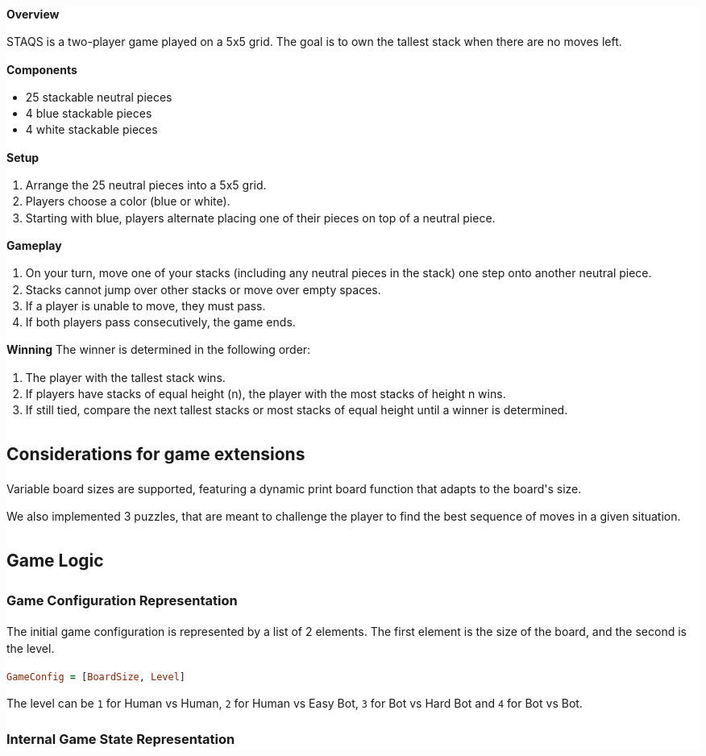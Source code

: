 **Overview**

STAQS is a two-player game played on a 5x5 grid. The goal is to own the tallest stack when there are no moves left.

**Components**

- 25 stackable neutral pieces
- 4 blue stackable pieces
- 4 white stackable pieces

**Setup**

1. Arrange the 25 neutral pieces into a 5x5 grid.
2. Players choose a color (blue or white).
3. Starting with blue, players alternate placing one of their pieces on top of a neutral piece.

**Gameplay**

1. On your turn, move one of your stacks (including any neutral pieces in the stack) one step onto another neutral piece.
2. Stacks cannot jump over other stacks or move over empty spaces.
3. If a player is unable to move, they must pass.
4. If both players pass consecutively, the game ends.

**Winning**
The winner is determined in the following order:

1. The player with the tallest stack wins.
2. If players have stacks of equal height (n), the player with the most stacks of height n wins.
3. If still tied, compare the next tallest stacks or most stacks of equal height until a winner is determined.

## Considerations for game extensions

Variable board sizes are supported, featuring a dynamic print board function that adapts to the board's size.

We also implemented 3 puzzles, that are meant to challenge the player to find the best sequence of moves in a given situation.

## Game Logic

### Game Configuration Representation

The initial game configuration is represented by a list of 2 elements. The first element is the size of the board, and the second is the level. 

```prolog
GameConfig = [BoardSize, Level]
```
The level can be `1` for Human vs Human, `2` for Human vs Easy Bot, `3` for Bot vs Hard Bot and `4` for Bot vs Bot.


### Internal Game State Representation

